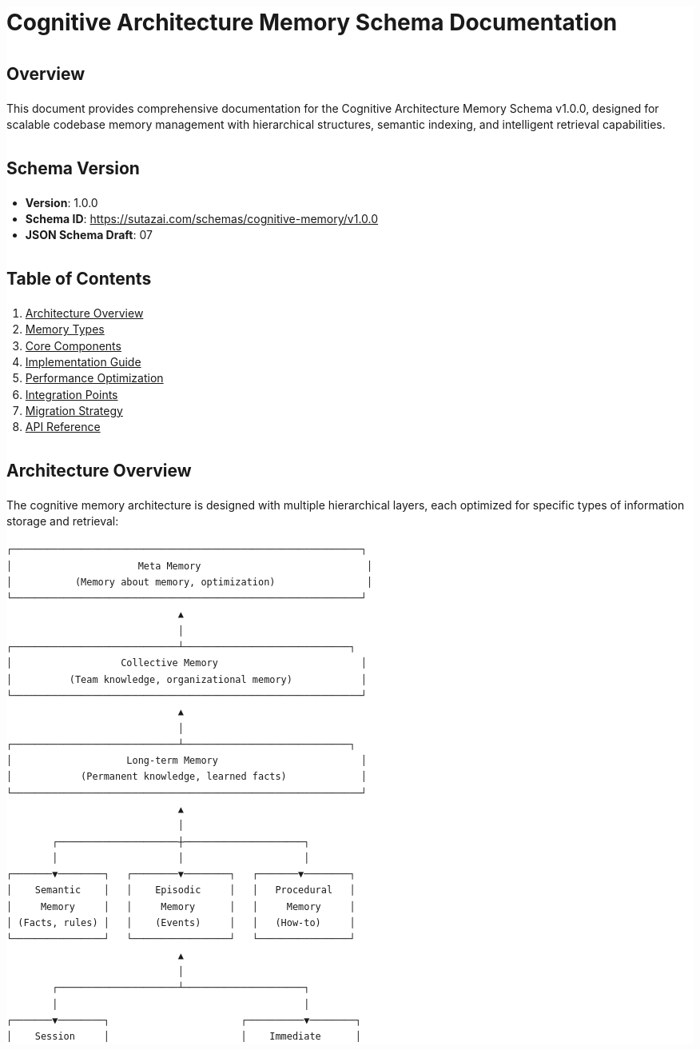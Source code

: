 # Cognitive Architecture Memory Schema Documentation

## Overview

This document provides comprehensive documentation for the Cognitive Architecture Memory Schema v1.0.0, designed for scalable codebase memory management with hierarchical structures, semantic indexing, and intelligent retrieval capabilities.

## Schema Version

- **Version**: 1.0.0
- **Schema ID**: https://sutazai.com/schemas/cognitive-memory/v1.0.0
- **JSON Schema Draft**: 07

## Table of Contents

1. [Architecture Overview](#architecture-overview)
2. [Memory Types](#memory-types)
3. [Core Components](#core-components)
4. [Implementation Guide](#implementation-guide)
5. [Performance Optimization](#performance-optimization)
6. [Integration Points](#integration-points)
7. [Migration Strategy](#migration-strategy)
8. [API Reference](#api-reference)

## Architecture Overview

The cognitive memory architecture is designed with multiple hierarchical layers, each optimized for specific types of information storage and retrieval:

```
┌─────────────────────────────────────────────────────────────┐
│                      Meta Memory                             │
│           (Memory about memory, optimization)                │
└─────────────────────────────────────────────────────────────┘
                              ▲
                              │
┌─────────────────────────────┴─────────────────────────────┐
│                   Collective Memory                         │
│          (Team knowledge, organizational memory)            │
└─────────────────────────────────────────────────────────────┘
                              ▲
                              │
┌─────────────────────────────┴─────────────────────────────┐
│                    Long-term Memory                         │
│            (Permanent knowledge, learned facts)             │
└─────────────────────────────────────────────────────────────┘
                              ▲
                              │
        ┌─────────────────────┼─────────────────────┐
        │                     │                     │
┌───────▼────────┐   ┌────────▼────────┐   ┌───────▼────────┐
│    Semantic    │   │    Episodic     │   │   Procedural   │
│     Memory     │   │     Memory      │   │     Memory     │
│ (Facts, rules) │   │    (Events)     │   │   (How-to)     │
└────────────────┘   └─────────────────┘   └────────────────┘
                              ▲
                              │
        ┌─────────────────────┴─────────────────────┐
        │                                           │
┌───────▼────────┐                       ┌──────────▼────────┐
│    Session     │                       │    Immediate      │
```